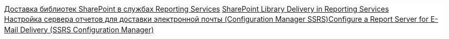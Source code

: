  <span data-ttu-id="793af-217">[Доставка библиотек SharePoint в службах Reporting Services](sharepoint-library-delivery-in-reporting-services.md) </span><span class="sxs-lookup"><span data-stu-id="793af-217">[SharePoint Library Delivery in Reporting Services](sharepoint-library-delivery-in-reporting-services.md) </span></span>  
 [<span data-ttu-id="793af-218">Настройка сервера отчетов для доставки электронной почты &#40;Configuration Manager SSRS&#41;</span><span class="sxs-lookup"><span data-stu-id="793af-218">Configure a Report Server for E-Mail Delivery &#40;SSRS Configuration Manager&#41;</span></span>](../../sql-server/install/configure-a-report-server-for-e-mail-delivery-ssrs-configuration-manager.md)  
  
  
